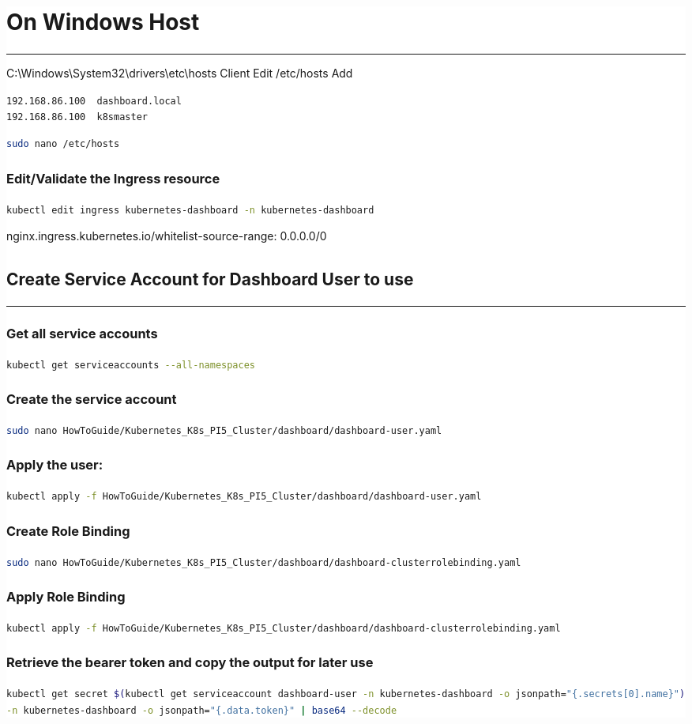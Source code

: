 # On Windows Host
___
C:\Windows\System32\drivers\etc\hosts
Client Edit /etc/hosts
Add 
```bash
192.168.86.100  dashboard.local
192.168.86.100  k8smaster
```

```bash
sudo nano /etc/hosts
```

### Edit/Validate the Ingress resource
```bash
kubectl edit ingress kubernetes-dashboard -n kubernetes-dashboard
```
nginx.ingress.kubernetes.io/whitelist-source-range: 0.0.0.0/0


## Create Service Account for Dashboard User to use
___
### Get all service accounts
```bash
kubectl get serviceaccounts --all-namespaces
```
### Create the service account
```bash
sudo nano HowToGuide/Kubernetes_K8s_PI5_Cluster/dashboard/dashboard-user.yaml
```
### Apply the user:
```bash
kubectl apply -f HowToGuide/Kubernetes_K8s_PI5_Cluster/dashboard/dashboard-user.yaml
```
### Create Role Binding
```bash
sudo nano HowToGuide/Kubernetes_K8s_PI5_Cluster/dashboard/dashboard-clusterrolebinding.yaml
```
### Apply Role Binding
```bash
kubectl apply -f HowToGuide/Kubernetes_K8s_PI5_Cluster/dashboard/dashboard-clusterrolebinding.yaml
```
### Retrieve the bearer token and copy the output for later use
```bash
kubectl get secret $(kubectl get serviceaccount dashboard-user -n kubernetes-dashboard -o jsonpath="{.secrets[0].name}") -n kubernetes-dashboard -o jsonpath="{.data.token}" | base64 --decode 
```
